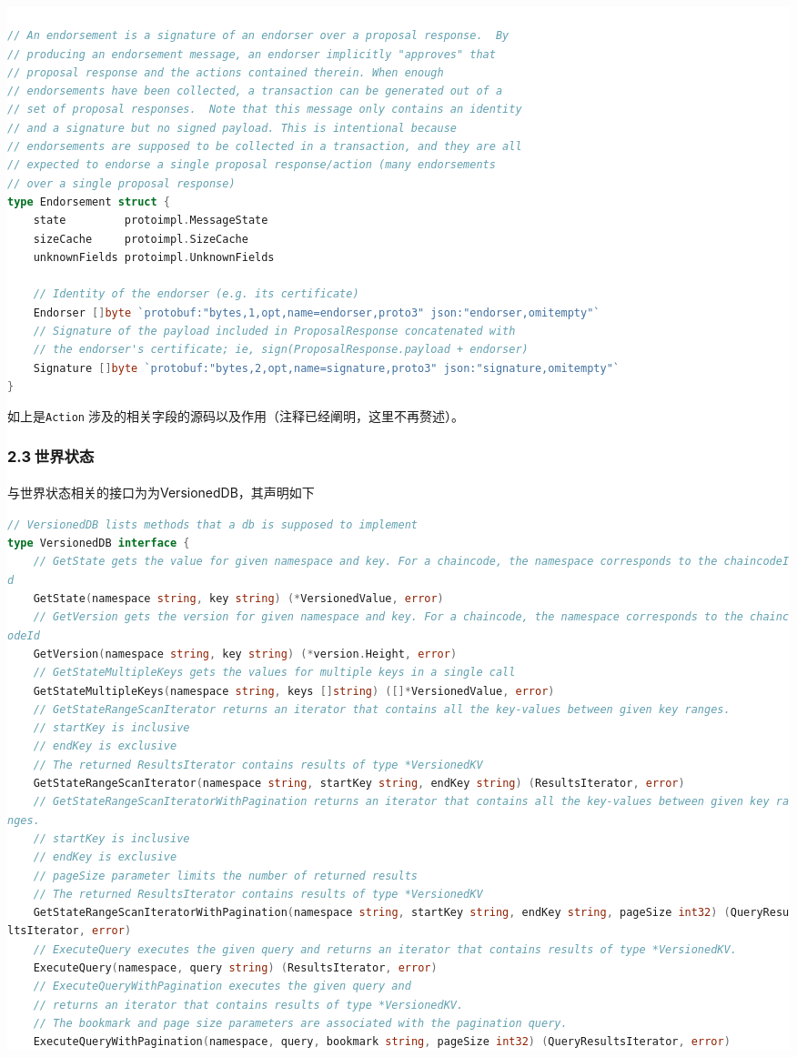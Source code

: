 ```go

// An endorsement is a signature of an endorser over a proposal response.  By
// producing an endorsement message, an endorser implicitly "approves" that
// proposal response and the actions contained therein. When enough
// endorsements have been collected, a transaction can be generated out of a
// set of proposal responses.  Note that this message only contains an identity
// and a signature but no signed payload. This is intentional because
// endorsements are supposed to be collected in a transaction, and they are all
// expected to endorse a single proposal response/action (many endorsements
// over a single proposal response)
type Endorsement struct {
	state         protoimpl.MessageState
	sizeCache     protoimpl.SizeCache
	unknownFields protoimpl.UnknownFields

	// Identity of the endorser (e.g. its certificate)
	Endorser []byte `protobuf:"bytes,1,opt,name=endorser,proto3" json:"endorser,omitempty"`
	// Signature of the payload included in ProposalResponse concatenated with
	// the endorser's certificate; ie, sign(ProposalResponse.payload + endorser)
	Signature []byte `protobuf:"bytes,2,opt,name=signature,proto3" json:"signature,omitempty"`
}
```

如上是`Action` 涉及的相关字段的源码以及作用（注释已经阐明，这里不再赘述）。



### 2.3 世界状态

与世界状态相关的接口为为VersionedDB，其声明如下

```go
// VersionedDB lists methods that a db is supposed to implement
type VersionedDB interface {
	// GetState gets the value for given namespace and key. For a chaincode, the namespace corresponds to the chaincodeId
	GetState(namespace string, key string) (*VersionedValue, error)
	// GetVersion gets the version for given namespace and key. For a chaincode, the namespace corresponds to the chaincodeId
	GetVersion(namespace string, key string) (*version.Height, error)
	// GetStateMultipleKeys gets the values for multiple keys in a single call
	GetStateMultipleKeys(namespace string, keys []string) ([]*VersionedValue, error)
	// GetStateRangeScanIterator returns an iterator that contains all the key-values between given key ranges.
	// startKey is inclusive
	// endKey is exclusive
	// The returned ResultsIterator contains results of type *VersionedKV
	GetStateRangeScanIterator(namespace string, startKey string, endKey string) (ResultsIterator, error)
	// GetStateRangeScanIteratorWithPagination returns an iterator that contains all the key-values between given key ranges.
	// startKey is inclusive
	// endKey is exclusive
	// pageSize parameter limits the number of returned results
	// The returned ResultsIterator contains results of type *VersionedKV
	GetStateRangeScanIteratorWithPagination(namespace string, startKey string, endKey string, pageSize int32) (QueryResultsIterator, error)
	// ExecuteQuery executes the given query and returns an iterator that contains results of type *VersionedKV.
	ExecuteQuery(namespace, query string) (ResultsIterator, error)
	// ExecuteQueryWithPagination executes the given query and
	// returns an iterator that contains results of type *VersionedKV.
	// The bookmark and page size parameters are associated with the pagination query.
	ExecuteQueryWithPagination(namespace, query, bookmark string, pageSize int32) (QueryResultsIterator, error)
```